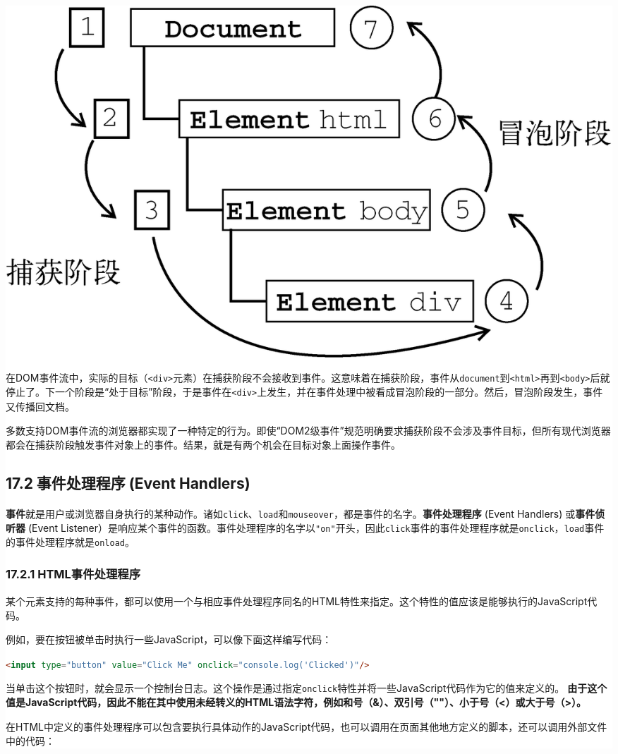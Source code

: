 ![](img/Chapter17-Events.assets/16.d13z.03.png)

在DOM事件流中，实际的目标（`<div>`元素）在捕获阶段不会接收到事件。这意味着在捕获阶段，事件从`document`到`<html>`再到`<body>`后就停止了。下一个阶段是“处于目标”阶段，于是事件在`<div>`上发生，并在事件处理中被看成冒泡阶段的一部分。然后，冒泡阶段发生，事件又传播回文档。

多数支持DOM事件流的浏览器都实现了一种特定的行为。即使“DOM2级事件”规范明确要求捕获阶段不会涉及事件目标，但所有现代浏览器都会在捕获阶段触发事件对象上的事件。结果，就是有两个机会在目标对象上面操作事件。



## 17.2 事件处理程序 (Event Handlers)

**事件**就是用户或浏览器自身执行的某种动作。诸如`click`、`load`和`mouseover`，都是事件的名字。**事件处理程序** (Event Handlers) 或**事件侦听器** (Event Listener）是响应某个事件的函数。事件处理程序的名字以`"on"`开头，因此`click`事件的事件处理程序就是`onclick`，`load`事件的事件处理程序就是`onload`。

### 17.2.1 HTML事件处理程序

某个元素支持的每种事件，都可以使用一个与相应事件处理程序同名的HTML特性来指定。这个特性的值应该是能够执行的JavaScript代码。

例如，要在按钮被单击时执行一些JavaScript，可以像下面这样编写代码：

```html
<input type="button" value="Click Me" onclick="console.log('Clicked')"/>
```

当单击这个按钮时，就会显示一个控制台日志。这个操作是通过指定`onclick`特性并将一些JavaScript代码作为它的值来定义的。 **由于这个值是JavaScript代码，因此不能在其中使用未经转义的HTML语法字符，例如和号（&）、双引号（""）、小于号（<）或大于号（>）。**

在HTML中定义的事件处理程序可以包含要执行具体动作的JavaScript代码，也可以调用在页面其他地方定义的脚本，还可以调用外部文件中的代码：
